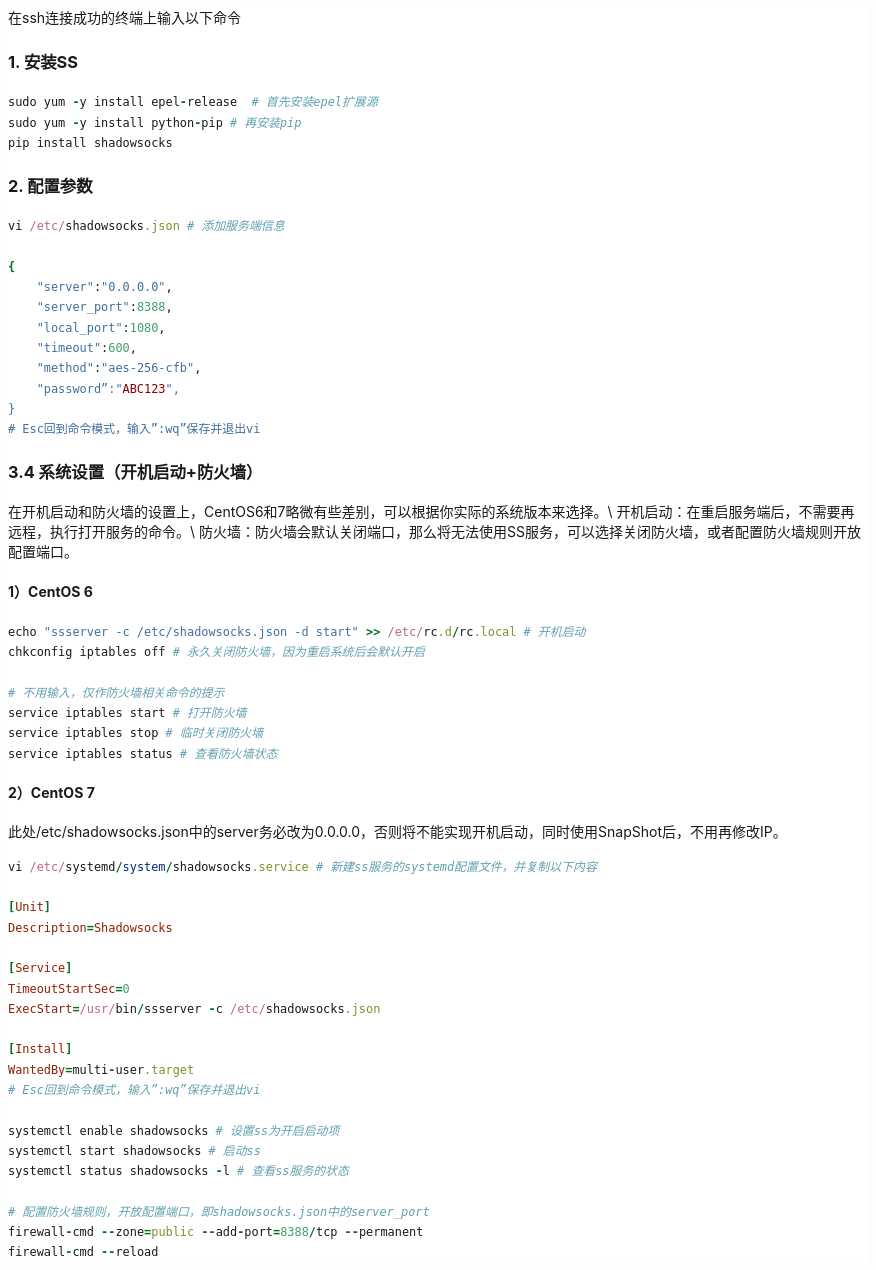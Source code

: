 在ssh连接成功的终端上输入以下命令

### 1. 安装SS
~~~ ruby
sudo yum -y install epel-release  # 首先安装epel扩展源
sudo yum -y install python-pip # 再安装pip
pip install shadowsocks
~~~

### 2. 配置参数
~~~ ruby
vi /etc/shadowsocks.json # 添加服务端信息

{
    "server":"0.0.0.0",
    "server_port":8388,
    "local_port":1080,
    "timeout":600,
    "method":"aes-256-cfb",
    "password”:"ABC123",
} 
# Esc回到命令模式，输入”:wq”保存并退出vi
~~~

### 3.4 系统设置（开机启动+防火墙）

在开机启动和防火墙的设置上，CentOS6和7略微有些差别，可以根据你实际的系统版本来选择。\\
开机启动：在重启服务端后，不需要再远程，执行打开服务的命令。\\
防火墙：防火墙会默认关闭端口，那么将无法使用SS服务，可以选择关闭防火墙，或者配置防火墙规则开放配置端口。

#### 1）CentOS 6
~~~ ruby
echo "ssserver -c /etc/shadowsocks.json -d start" >> /etc/rc.d/rc.local # 开机启动
chkconfig iptables off # 永久关闭防火墙，因为重启系统后会默认开启

# 不用输入，仅作防火墙相关命令的提示
service iptables start # 打开防火墙
service iptables stop # 临时关闭防火墙
service iptables status # 查看防火墙状态
~~~

#### 2）CentOS 7

此处/etc/shadowsocks.json中的server务必改为0.0.0.0，否则将不能实现开机启动，同时使用SnapShot后，不用再修改IP。

~~~ ruby
vi /etc/systemd/system/shadowsocks.service # 新建ss服务的systemd配置文件，并复制以下内容

[Unit]
Description=Shadowsocks

[Service]
TimeoutStartSec=0
ExecStart=/usr/bin/ssserver -c /etc/shadowsocks.json

[Install]
WantedBy=multi-user.target
# Esc回到命令模式，输入”:wq”保存并退出vi

systemctl enable shadowsocks # 设置ss为开启启动项
systemctl start shadowsocks # 启动ss
systemctl status shadowsocks -l # 查看ss服务的状态

# 配置防火墙规则，开放配置端口，即shadowsocks.json中的server_port
firewall-cmd --zone=public --add-port=8388/tcp --permanent
firewall-cmd --reload
~~~